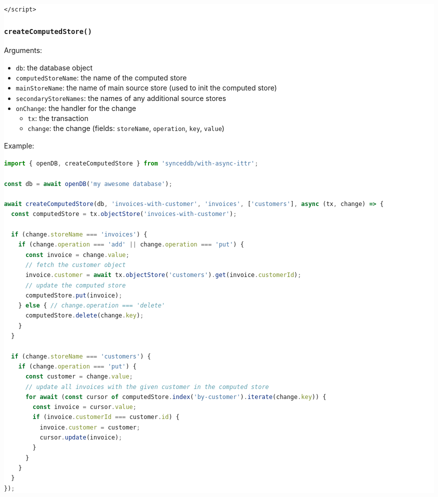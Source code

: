 ```vue
</script>
```

### `createComputedStore()`

Arguments:

- `db`: the database object
- `computedStoreName`: the name of the computed store
- `mainStoreName`: the name of main source store (used to init the computed store)
- `secondaryStoreNames`: the names of any additional source stores
- `onChange`: the handler for the change
  - `tx`: the transaction
  - `change`: the change (fields: `storeName`, `operation`, `key`, `value`)

Example:

```js
import { openDB, createComputedStore } from 'synceddb/with-async-ittr';

const db = await openDB('my awesome database');

await createComputedStore(db, 'invoices-with-customer', 'invoices', ['customers'], async (tx, change) => {
  const computedStore = tx.objectStore('invoices-with-customer');

  if (change.storeName === 'invoices') {
    if (change.operation === 'add' || change.operation === 'put') {
      const invoice = change.value;
      // fetch the customer object
      invoice.customer = await tx.objectStore('customers').get(invoice.customerId);
      // update the computed store
      computedStore.put(invoice);
    } else { // change.operation === 'delete'
      computedStore.delete(change.key);
    }
  }

  if (change.storeName === 'customers') {
    if (change.operation === 'put') {
      const customer = change.value;
      // update all invoices with the given customer in the computed store
      for await (const cursor of computedStore.index('by-customer').iterate(change.key)) {
        const invoice = cursor.value;
        if (invoice.customerId === customer.id) {
          invoice.customer = customer;
          cursor.update(invoice);
        }
      }
    }
  }
});
```
